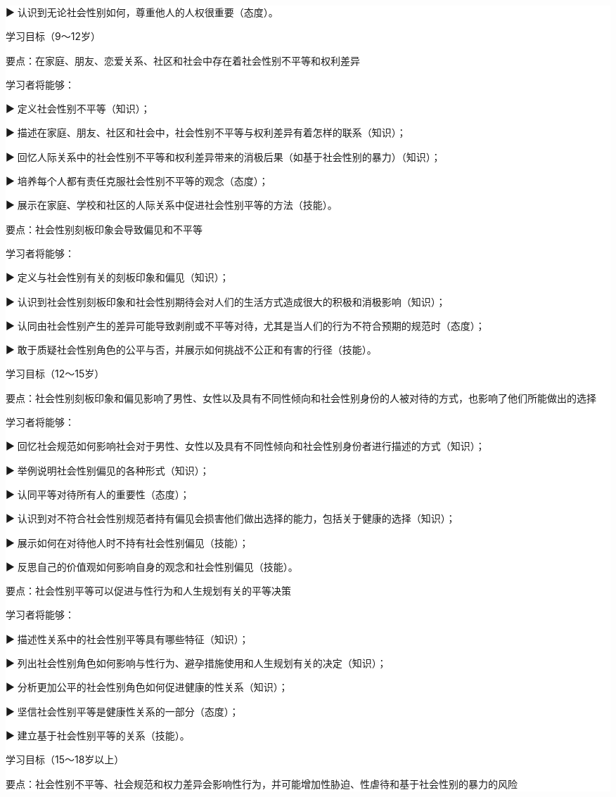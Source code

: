 ► 认识到无论社会性别如何，尊重他人的人权很重要（态度）。

学习目标（9～12岁）

要点：在家庭、朋友、恋爱关系、社区和社会中存在着社会性别不平等和权利差异

学习者将能够：

► 定义社会性别不平等（知识）；

► 描述在家庭、朋友、社区和社会中，社会性别不平等与权利差异有着怎样的联系（知识）；

► 回忆人际关系中的社会性别不平等和权利差异带来的消极后果（如基于社会性别的暴力）（知识）；

► 培养每个人都有责任克服社会性别不平等的观念（态度）；

► 展示在家庭、学校和社区的人际关系中促进社会性别平等的方法（技能）。

要点：社会性别刻板印象会导致偏见和不平等

学习者将能够：

► 定义与社会性别有关的刻板印象和偏见（知识）；

► 认识到社会性别刻板印象和社会性别期待会对人们的生活方式造成很大的积极和消极影响（知识）；

► 认同由社会性别产生的差异可能导致剥削或不平等对待，尤其是当人们的行为不符合预期的规范时（态度）；

► 敢于质疑社会性别角色的公平与否，并展示如何挑战不公正和有害的行径（技能）。

学习目标（12～15岁）

要点：社会性别刻板印象和偏见影响了男性、女性以及具有不同性倾向和社会性别身份的人被对待的方式，也影响了他们所能做出的选择

学习者将能够：

► 回忆社会规范如何影响社会对于男性、女性以及具有不同性倾向和社会性别身份者进行描述的方式（知识）；

► 举例说明社会性别偏见的各种形式（知识）；

► 认同平等对待所有人的重要性（态度）；

► 认识到对不符合社会性别规范者持有偏见会损害他们做出选择的能力，包括关于健康的选择（知识）；

► 展示如何在对待他人时不持有社会性别偏见（技能）；

► 反思自己的价值观如何影响自身的观念和社会性别偏见（技能）。

要点：社会性别平等可以促进与性行为和人生规划有关的平等决策

学习者将能够：

► 描述性关系中的社会性别平等具有哪些特征（知识）；

► 列出社会性别角色如何影响与性行为、避孕措施使用和人生规划有关的决定（知识）；

► 分析更加公平的社会性别角色如何促进健康的性关系（知识）；

► 坚信社会性别平等是健康性关系的一部分（态度）；

► 建立基于社会性别平等的关系（技能）。

学习目标（15～18岁以上）

要点：社会性别不平等、社会规范和权力差异会影响性行为，并可能增加性胁迫、性虐待和基于社会性别的暴力的风险
